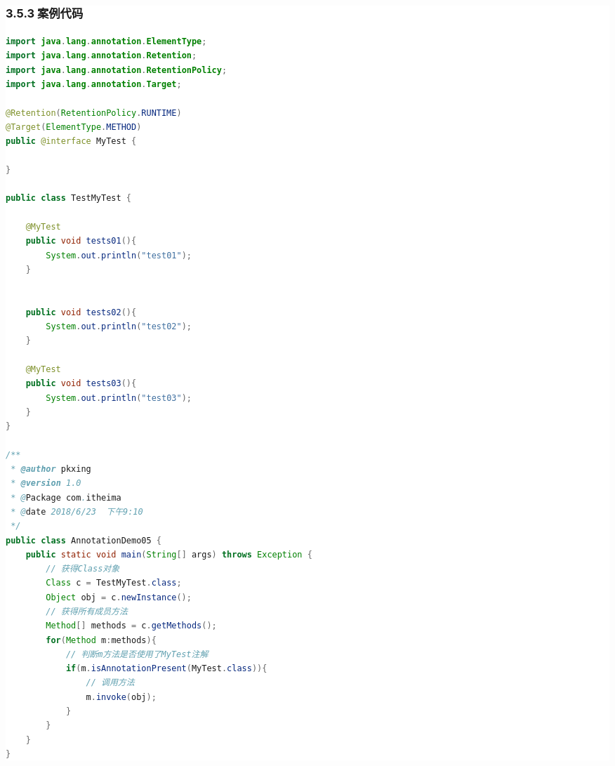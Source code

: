 ### 3.5.3 案例代码

```java
import java.lang.annotation.ElementType;
import java.lang.annotation.Retention;
import java.lang.annotation.RetentionPolicy;
import java.lang.annotation.Target;

@Retention(RetentionPolicy.RUNTIME)
@Target(ElementType.METHOD)
public @interface MyTest {

}

public class TestMyTest {

    @MyTest
    public void tests01(){
        System.out.println("test01");
    }


    public void tests02(){
        System.out.println("test02");
    }

    @MyTest
    public void tests03(){
        System.out.println("test03");
    }
}

/**
 * @author pkxing
 * @version 1.0
 * @Package com.itheima
 * @date 2018/6/23  下午9:10
 */
public class AnnotationDemo05 {
    public static void main(String[] args) throws Exception {
        // 获得Class对象
        Class c = TestMyTest.class;
        Object obj = c.newInstance();
        // 获得所有成员方法
        Method[] methods = c.getMethods();
        for(Method m:methods){
            // 判断m方法是否使用了MyTest注解
            if(m.isAnnotationPresent(MyTest.class)){
                // 调用方法
                m.invoke(obj);
            }
        }
    }
}
```

